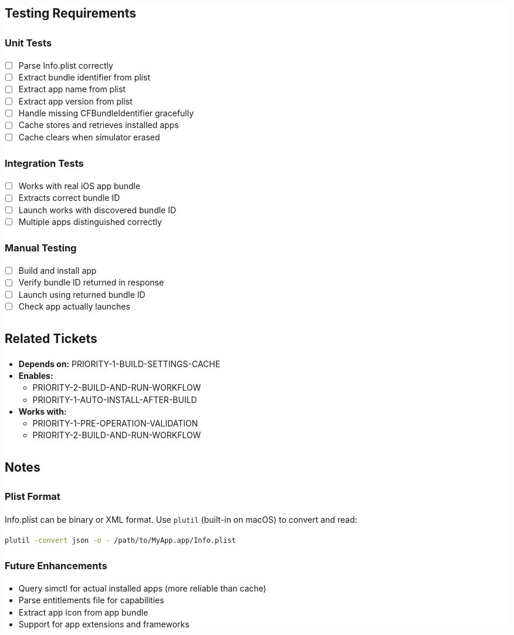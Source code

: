 ## Testing Requirements

### Unit Tests

- [ ] Parse Info.plist correctly
- [ ] Extract bundle identifier from plist
- [ ] Extract app name from plist
- [ ] Extract app version from plist
- [ ] Handle missing CFBundleIdentifier gracefully
- [ ] Cache stores and retrieves installed apps
- [ ] Cache clears when simulator erased

### Integration Tests

- [ ] Works with real iOS app bundle
- [ ] Extracts correct bundle ID
- [ ] Launch works with discovered bundle ID
- [ ] Multiple apps distinguished correctly

### Manual Testing

- [ ] Build and install app
- [ ] Verify bundle ID returned in response
- [ ] Launch using returned bundle ID
- [ ] Check app actually launches

## Related Tickets

- **Depends on:** PRIORITY-1-BUILD-SETTINGS-CACHE
- **Enables:**
  - PRIORITY-2-BUILD-AND-RUN-WORKFLOW
  - PRIORITY-1-AUTO-INSTALL-AFTER-BUILD
- **Works with:**
  - PRIORITY-1-PRE-OPERATION-VALIDATION
  - PRIORITY-2-BUILD-AND-RUN-WORKFLOW

## Notes

### Plist Format

Info.plist can be binary or XML format. Use `plutil` (built-in on macOS) to convert and read:

```bash
plutil -convert json -o - /path/to/MyApp.app/Info.plist
```

### Future Enhancements

- Query simctl for actual installed apps (more reliable than cache)
- Parse entitlements file for capabilities
- Extract app icon from app bundle
- Support for app extensions and frameworks
